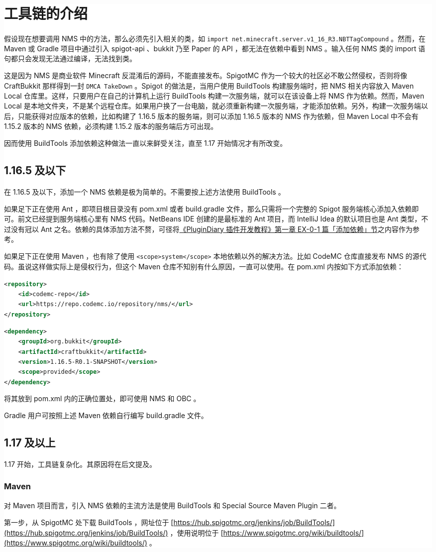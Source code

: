 # 工具链的介绍

假设现在想要调用 NMS 中的方法，那么必须先引入相关的类，如 `import net.minecraft.server.v1_16_R3.NBTTagCompound` 。然而，在 Maven 或 Gradle 项目中通过引入 spigot-api 、bukkit 乃至 Paper 的 API ，都无法在依赖中看到 NMS 。输入任何 NMS 类的 import 语句都只会发现无法通过编译，无法找到类。

这是因为 NMS 是商业软件 Minecraft 反混淆后的源码，不能直接发布。SpigotMC 作为一个较大的社区必不敢公然侵权，否则将像 CraftBukkit 那样得到一封 `DMCA TakeDown` 。Spigot 的做法是，当用户使用 BuildTools 构建服务端时，把 NMS 相关内容放入 Maven Local 仓库里。这样，只要用户在自己的计算机上运行 BuildTools 构建一次服务端，就可以在该设备上将 NMS 作为依赖。然而，Maven Local 是本地文件夹，不是某个远程仓库。如果用户换了一台电脑，就必须重新构建一次服务端，才能添加依赖。另外，构建一次服务端以后，只能获得对应版本的依赖，比如构建了 1.16.5 版本的服务端，则可以添加 1.16.5 版本的 NMS 作为依赖，但 Maven Local 中不会有 1.15.2 版本的 NMS 依赖，必须构建 1.15.2 版本的服务端后方可出现。

因而使用 BuildTools 添加依赖这种做法一直以来鲜受关注，直至 1.17 开始情况才有所改变。

## 1.16.5 及以下

在 1.16.5 及以下，添加一个 NMS 依赖是极为简单的。不需要按上述方法使用 BuildTools 。

如果足下正在使用 Ant ，即项目根目录没有 pom.xml 或者 build.gradle 文件，那么只需将一个完整的 Spigot 服务端核心添加入依赖即可。前文已经提到服务端核心里有 NMS 代码。NetBeans IDE 创建的是最标准的 Ant 项目，而 IntelliJ Idea 的默认项目也是 Ant 类型，不过没有冠以 Ant 之名。依赖的具体添加方法不赘，可径将[《PluginDiary 插件开发教程》第一章 EX-0-1 篇「添加依赖」节](https://plugin-diary.pages.dev/#/EX-0-1?id=%e6%b7%bb%e5%8a%a0%e4%be%9d%e8%b5%96)之内容作为参考。

如果足下正在使用 Maven ，也有除了使用 `<scope>system</scope>` 本地依赖以外的解决方法。比如 CodeMC 仓库直接发布 NMS 的源代码。虽说这样做实际上是侵权行为，但这个 Maven 仓库不知别有什么原因，一直可以使用。在 pom.xml 内按如下方式添加依赖：

```xml
<repository>
    <id>codemc-repo</id>
    <url>https://repo.codemc.io/repository/nms/</url>
</repository>
```

```xml
<dependency>
    <groupId>org.bukkit</groupId>
    <artifactId>craftbukkit</artifactId>
    <version>1.16.5-R0.1-SNAPSHOT</version>
    <scope>provided</scope>
</dependency>
```

将其放到 pom.xml 内的正确位置处，即可使用 NMS 和 OBC 。

Gradle 用户可按照上述 Maven 依赖自行编写 build.gradle 文件。

## 1.17 及以上

1.17 开始，工具链复杂化。其原因将在后文提及。

### Maven

对 Maven 项目而言，引入 NMS 依赖的主流方法是使用 BuildTools 和 Special Source Maven Plugin 二者。

第一步，从 SpigotMC 处下载 BuildTools ，网址位于 [https://hub.spigotmc.org/jenkins/job/BuildTools/](https://hub.spigotmc.org/jenkins/job/BuildTools/) ，使用说明位于 [https://www.spigotmc.org/wiki/buildtools/](https://www.spigotmc.org/wiki/buildtools/) 。
